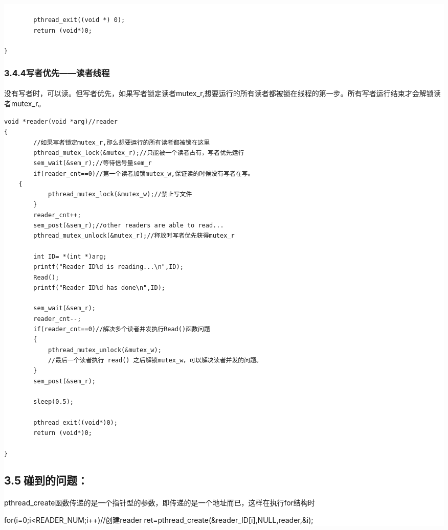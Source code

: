 ```
		
		pthread_exit((void *) 0);
		return (void*)0;
	
}
```

### 3.4.4写者优先——读者线程

没有写者时，可以读。但写者优先，如果写者锁定读者mutex_r,想要运行的所有读者都被锁在线程的第一步。所有写者运行结束才会解锁读者mutex_r。

```
void *reader(void *arg)//reader
{
		//如果写者锁定mutex_r,那么想要运行的所有读者都被锁在这里
		pthread_mutex_lock(&mutex_r);//只能被一个读者占有，写者优先运行
		sem_wait(&sem_r);//等待信号量sem_r
		if(reader_cnt==0)//第一个读者加锁mutex_w,保证读的时候没有写者在写。
    {
			pthread_mutex_lock(&mutex_w);//禁止写文件
		}
		reader_cnt++;
		sem_post(&sem_r);//other readers are able to read...
		pthread_mutex_unlock(&mutex_r);//释放时写者优先获得mutex_r
		
		int ID= *(int *)arg;
		printf("Reader ID%d is reading...\n",ID);
		Read();
		printf("Reader ID%d has done\n",ID);

		sem_wait(&sem_r);
		reader_cnt--;
		if(reader_cnt==0)//解决多个读者并发执行Read()函数问题
		{
			pthread_mutex_unlock(&mutex_w);
			//最后一个读者执行 read() 之后解锁mutex_w，可以解决读者并发的问题。
		}
		sem_post(&sem_r);

		sleep(0.5);

		pthread_exit((void*)0);
		return (void*)0;

}
```

## 3.5 碰到的问题：

pthread_create函数传递的是一个指针型的参数，即传递的是一个地址而已，这样在执行for结构时

for(i=0;i<READER_NUM;i++)//创建reader
		ret=pthread_create(&reader_ID[i],NULL,reader,&i);
